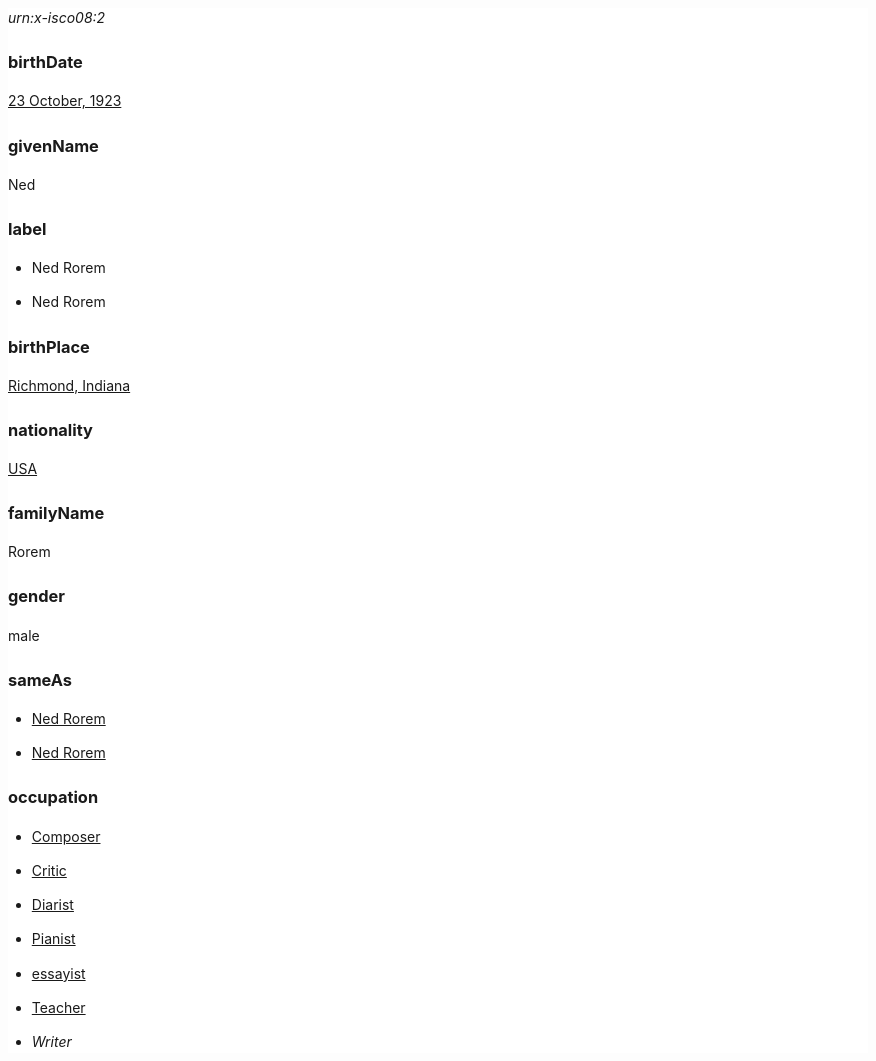 
*urn:x-isco08:2*

### birthDate


[23 October, 1923](#23-October-1923)

### givenName


Ned

### label

 - Ned Rorem

 - Ned Rorem

### birthPlace


[Richmond, Indiana](#Richmond-Indiana)

### nationality


[USA](#USA)

### familyName


Rorem

### gender


male

### sameAs

 - [Ned Rorem](#Ned-Rorem)

 - [Ned Rorem](#Ned-Rorem)

### occupation

 - [Composer](#Composer)

 - [Critic](#Critic)

 - [Diarist](#Diarist)

 - [Pianist](#Pianist)

 - [essayist](#essayist)

 - [Teacher](#Teacher)

 - *Writer*
